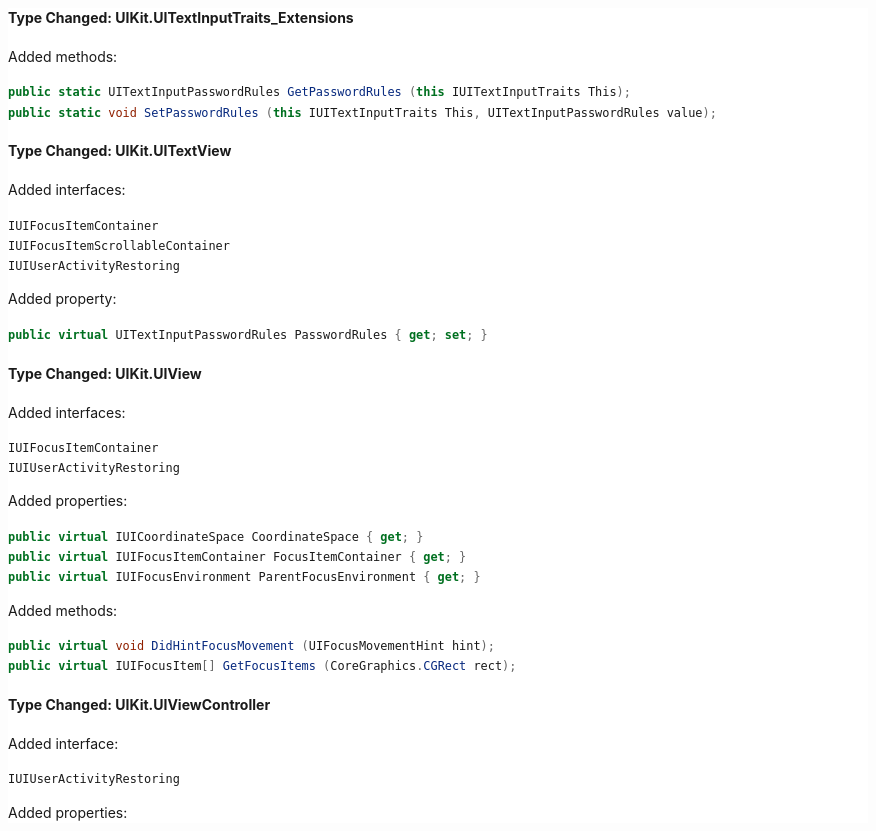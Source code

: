 
#### Type Changed: UIKit.UITextInputTraits_Extensions

Added methods:

```csharp
public static UITextInputPasswordRules GetPasswordRules (this IUITextInputTraits This);
public static void SetPasswordRules (this IUITextInputTraits This, UITextInputPasswordRules value);
```


#### Type Changed: UIKit.UITextView

Added interfaces:

```csharp
IUIFocusItemContainer
IUIFocusItemScrollableContainer
IUIUserActivityRestoring
```

Added property:

```csharp
public virtual UITextInputPasswordRules PasswordRules { get; set; }
```


#### Type Changed: UIKit.UIView

Added interfaces:

```csharp
IUIFocusItemContainer
IUIUserActivityRestoring
```

Added properties:

```csharp
public virtual IUICoordinateSpace CoordinateSpace { get; }
public virtual IUIFocusItemContainer FocusItemContainer { get; }
public virtual IUIFocusEnvironment ParentFocusEnvironment { get; }
```

Added methods:

```csharp
public virtual void DidHintFocusMovement (UIFocusMovementHint hint);
public virtual IUIFocusItem[] GetFocusItems (CoreGraphics.CGRect rect);
```


#### Type Changed: UIKit.UIViewController

Added interface:

```csharp
IUIUserActivityRestoring
```

Added properties:
